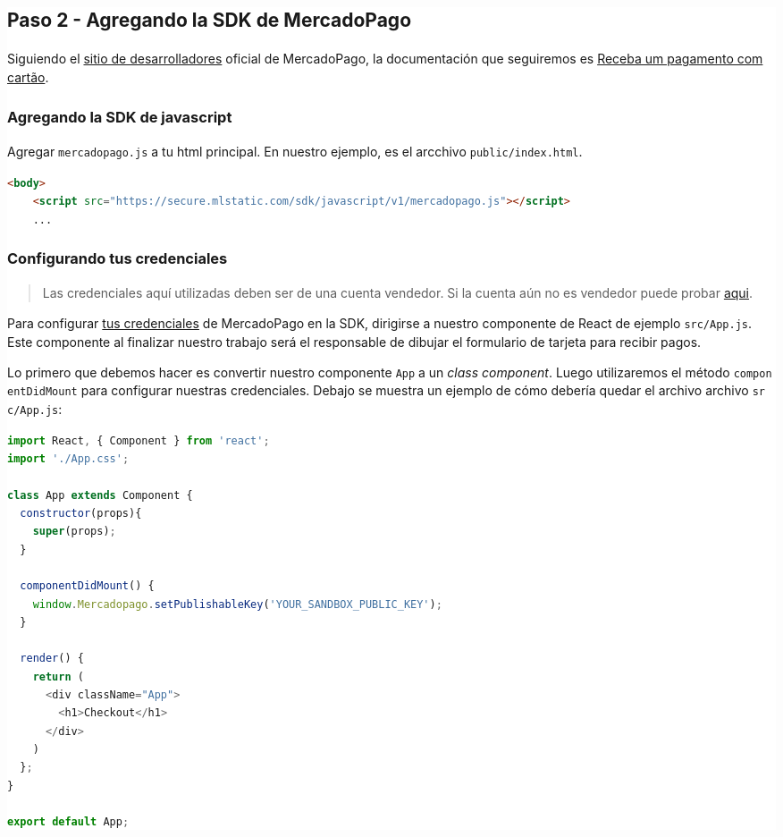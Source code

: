 ## Paso 2 - Agregando la SDK de MercadoPago

Siguiendo el [sitio de desarrolladores](https://developers.mercadopago.com) oficial de MercadoPago, la documentación que seguiremos es [Receba um pagamento com cartão](https://www.mercadopago.com.br/developers/pt/guides/payments/api/receiving-payment-by-card/).

### Agregando la SDK de javascript

Agregar `mercadopago.js` a tu html principal. En nuestro ejemplo, es el arcchivo `public/index.html`.

```html
<body>
    <script src="https://secure.mlstatic.com/sdk/javascript/v1/mercadopago.js"></script>
    ...
```

### Configurando tus credenciales

> Las credenciales aquí utilizadas deben ser de una cuenta vendedor. Si la cuenta aún no es vendedor puede probar [aqui](https://www.mercadopago.com.ar/summary/seller-account-promo).

Para configurar [tus credenciales](https://www.mercadopago.com/mlb/account/credentials) de MercadoPago en la SDK, dirigirse a nuestro componente de React de ejemplo `src/App.js`. Este componente al finalizar nuestro trabajo será el responsable de dibujar el formulario de tarjeta para recibir pagos.

Lo primero que debemos hacer es convertir nuestro componente `App` a un *class component*. Luego utilizaremos el método `componentDidMount` para configurar nuestras credenciales. Debajo se muestra un ejemplo de cómo debería quedar el archivo archivo `src/App.js`:

```javascript
import React, { Component } from 'react';
import './App.css';

class App extends Component {
  constructor(props){
    super(props);
  }

  componentDidMount() {
    window.Mercadopago.setPublishableKey('YOUR_SANDBOX_PUBLIC_KEY');
  }

  render() {
    return (
      <div className="App">
        <h1>Checkout</h1>
      </div>
    )
  };
}

export default App;
```

